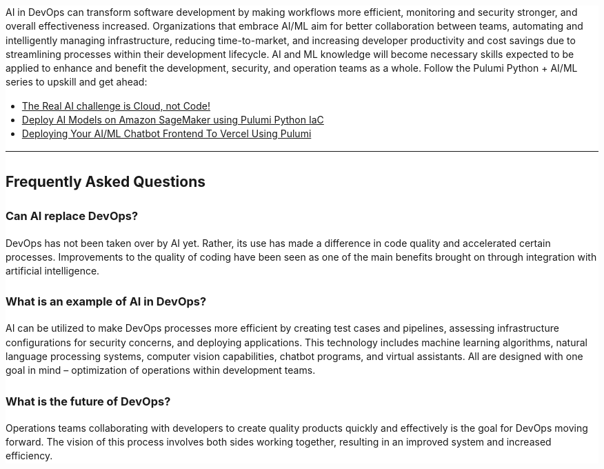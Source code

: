AI in DevOps can transform software development by making workflows more efficient, monitoring and security stronger, and overall effectiveness increased. Organizations that embrace AI/ML aim for better collaboration between teams, automating and intelligently managing infrastructure, reducing time-to-market, and increasing developer productivity and cost savings due to streamlining processes within their development lifecycle. AI and ML knowledge will become necessary skills expected to be applied to enhance and benefit the development, security, and operation teams as a whole. Follow the Pulumi Python + AI/ML series to upskill and get ahead:

- [The Real AI challenge is Cloud, not Code!](https://www.pulumi.com/blog/mlops-the-ai-challenge-is-cloud-not-code/)
- [Deploy AI Models on Amazon SageMaker using Pulumi Python IaC](https://www.pulumi.com/blog/mlops-huggingface-llm-aws-sagemaker-python/)
- [Deploying Your AI/ML Chatbot Frontend To Vercel Using Pulumi](https://www.pulumi.com/blog/deploy-ai-ml-vercel-app/)

---

## Frequently Asked Questions

### Can AI replace DevOps?

DevOps has not been taken over by AI yet. Rather, its use has made a difference in code quality and accelerated certain processes. Improvements to the quality of coding have been seen as one of the main benefits brought on through integration with artificial intelligence.

### What is an example of AI in DevOps?

AI can be utilized to make DevOps processes more efficient by creating test cases and pipelines, assessing infrastructure configurations for security concerns, and deploying applications. This technology includes machine learning algorithms, natural language processing systems, computer vision capabilities, chatbot programs, and virtual assistants. All are designed with one goal in mind – optimization of operations within development teams.

### What is the future of DevOps?

Operations teams collaborating with developers to create quality products quickly and effectively is the goal for DevOps moving forward. The vision of this process involves both sides working together, resulting in an improved system and increased efficiency.
